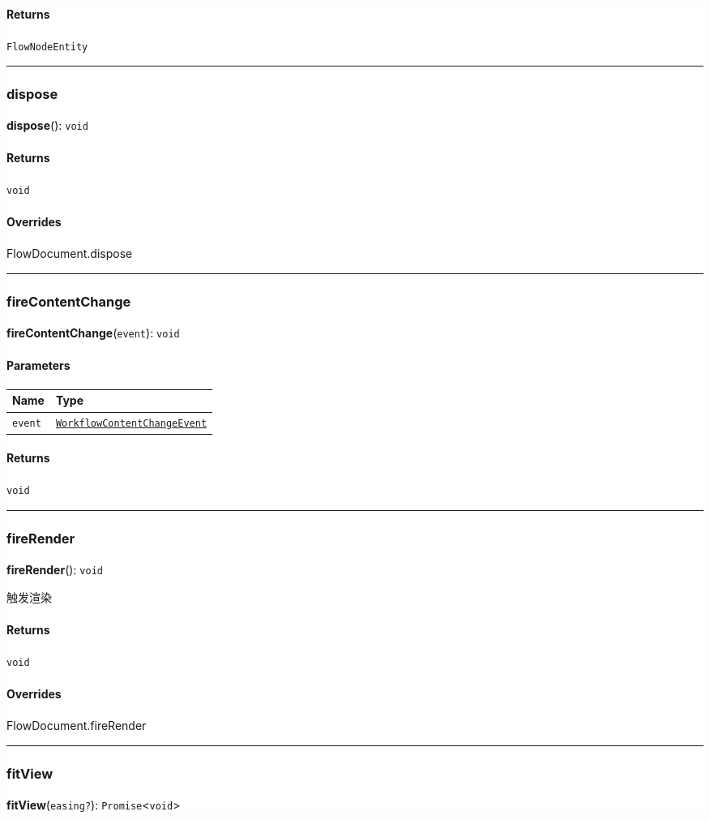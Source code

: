 #### Returns

`FlowNodeEntity`

***

### dispose

**dispose**(): `void`

#### Returns

`void`

#### Overrides

FlowDocument.dispose

***

### fireContentChange

**fireContentChange**(`event`): `void`

#### Parameters

| Name | Type |
| :------ | :------ |
| `event` | [`WorkflowContentChangeEvent`](/en/auto-docs/free-layout-core/interfaces/WorkflowContentChangeEvent.md) |

#### Returns

`void`

***

### fireRender

**fireRender**(): `void`

触发渲染

#### Returns

`void`

#### Overrides

FlowDocument.fireRender

***

### fitView

**fitView**(`easing?`): `Promise`<`void`>
